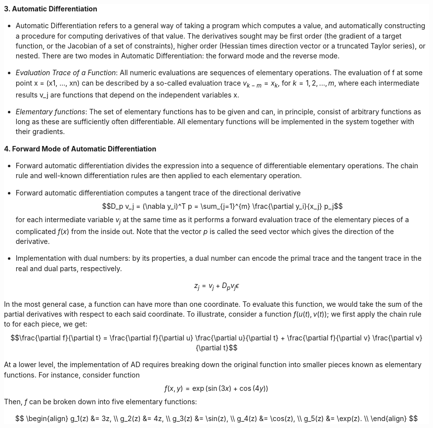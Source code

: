 **3. Automatic Differentiation**

   * Automatic Differentiation refers to a general way of taking a program which computes a value, and automatically constructing a procedure for computing derivatives of that value. The derivatives sought may be first order (the gradient of a target function, or the Jacobian of a set of constraints), higher order (Hessian times direction vector or a truncated Taylor series), or nested. There are two modes in Automatic Differentiation: the forward mode and the reverse mode.


   * *Evaluation Trace of a Function*: All numeric evaluations are sequences of elementary operations. The evaluation of f at some point x = (x1, ..., xn) can be described by a so-called evaluation trace $v_{k-m}=x_k$, for $k=1,2,...,m$, where each intermediate results v_j are functions that depend on the independent variables x. 
  

   * *Elementary functions*: The set of elementary functions has to be given and can, in principle, consist of arbitrary functions as long as these are sufficiently often differentiable. All elementary functions will be implemented in the system together with their gradients.



**4. Forward Mode of Automatic Differentiation**

   * Forward automatic differentiation divides the expression into a sequence of differentiable elementary operations. The chain rule and well-known differentiation rules are then applied to each elementary operation.

   * Forward automatic differentiation computes a tangent trace of the directional derivative $$D_p v_j = (\nabla y_i)^T p = \sum_{j=1}^{m} \frac{\partial y_i}{x_j} p_j$$ 
   for each intermediate variable $v_j$ at the same time as it performs a forward evaluation trace of the elementary pieces of a complicated $f(x)$ from the inside out. 
   Note that the vector $p$ is called the seed vector which gives the direction of the derivative.

   * Implementation with dual numbers: by its properties, a dual number can encode the primal trace and the tangent trace in the real and dual parts, respectively.
  
   $$z_j = v_j + D_p v_j \epsilon$$
   

In the most general case, a function can have more than one coordinate. To evaluate this function, we would take the sum of the partial derivatives with respect to each said coordinate. To illustrate, consider a function $f(u(t), v(t))$; we first apply the chain rule to for each piece, we get:
$$\frac{\partial f}{\partial t} = \frac{\partial f}{\partial u} \frac{\partial u}{\partial t} + \frac{\partial f}{\partial v} \frac{\partial v}{\partial t}$$

At a lower level, the implementation of AD requires breaking down the original function into smaller pieces known as elementary functions. For instance, consider function
$$f(x, y) = \exp(\sin(3x) + \cos(4y))$$
Then, $f$ can be broken down into five elementary functions:

$$
\begin{align}
	g_1(z) &= 3z, \\
	g_2(z) &= 4z, \\
	g_3(z) &= \sin(z), \\
	g_4(z) &= \cos(z), \\
	g_5(z) &= \exp(z). \\
\end{align}
$$
